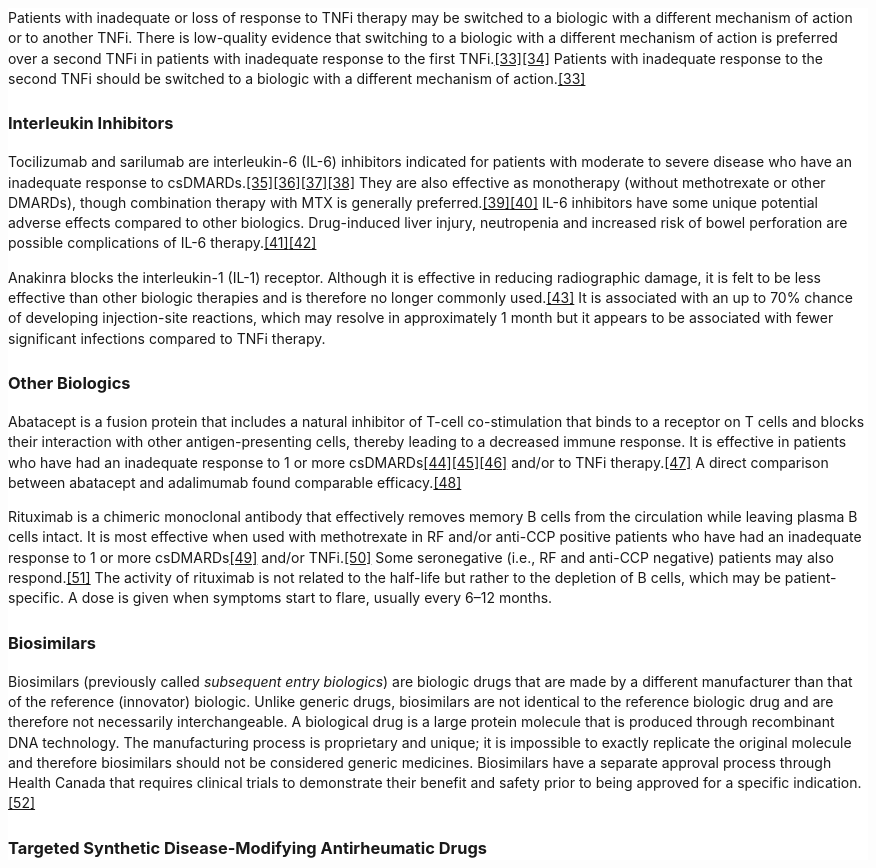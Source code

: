 Patients with inadequate or loss of response to TNFi therapy may be switched to a biologic with a different mechanism of action or to another TNFi. There is low-quality evidence that switching to a biologic with a different mechanism of action is preferred over a second TNFi in patients with inadequate response to the first TNFi.​[[33]](#c0060n94321)​[[34]](#Gottenberg2016JAMA) Patients with inadequate response to the second TNFi should be switched to a biologic with a different mechanism of action.​[[33]](#c0060n94321)

### Interleukin Inhibitors

Tocilizumab and sarilumab are interleukin-6 (IL-6) inhibitors indicated for patients with moderate to severe disease who have an inadequate response to csDMARDs.​[[35]](#c0060n00322)​[[36]](#c0060n00323)​[[37]](#c0060n00324)​[[38]](#Genovese2015) They are also effective as monotherapy (without methotrexate or other DMARDs), though combination therapy with MTX is generally preferred.​[[39]](#c0060n00390)​[[40]](#Burmester2017) IL-6 inhibitors have some unique potential adverse effects compared to other biologics. Drug-induced liver injury, neutropenia and increased risk of bowel perforation are possible complications of IL-6 therapy.​[[41]](#HCwarning2019)​[[42]](#Sarilumab2017)

Anakinra blocks the interleukin-1 (IL-1) receptor. Although it is effective in reducing radiographic damage, it is felt to be less effective than other biologic therapies and is therefore no longer commonly used.​[[43]](#c0060n00315) It is associated with an up to 70% chance of developing injection-site reactions, which may resolve in approximately 1 month but it appears to be associated with fewer significant infections compared to TNFi therapy.

### Other Biologics

Abatacept is a fusion protein that includes a natural inhibitor of T-cell co-stimulation that binds to a receptor on T cells and blocks their interaction with other antigen-presenting cells, thereby leading to a decreased immune response. It is effective in patients who have had an inadequate response to 1 or more csDMARDs​[[44]](#c0060n00316)​[[45]](#c0060n00317)​[[46]](#c0060n00318) and/or to TNFi therapy.​[[47]](#c0060n00319) A direct comparison between abatacept and adalimumab found comparable efficacy.​[[48]](#c0060n00389)

Rituximab is a chimeric monoclonal antibody that effectively removes memory B cells from the circulation while leaving plasma B cells intact. It is most effective when used with methotrexate in RF and/or anti-CCP positive patients who have had an inadequate response to 1 or more csDMARDs​[[49]](#c0060n00320) and/or TNFi.​[[50]](#c0060n00321) Some seronegative (i.e., RF and anti-CCP negative) patients may also respond.​[[51]](#Isaacs2013) The activity of rituximab is not related to the half-life but rather to the depletion of B cells, which may be patient-specific. A dose is given when symptoms start to flare, usually every 6–12 months.

### Biosimilars

Biosimilars (previously called *subsequent entry biologics*) are biologic drugs that are made by a different manufacturer than that of the reference (innovator) biologic. Unlike generic drugs, biosimilars are not identical to the reference biologic drug and are therefore not necessarily interchangeable. A biological drug is a large protein molecule that is produced through recombinant DNA technology. The manufacturing process is proprietary and unique; it is impossible to exactly replicate the original molecule and therefore biosimilars should not be considered generic medicines. Biosimilars have a separate approval process through Health Canada that requires clinical trials to demonstrate their benefit and safety prior to being approved for a specific indication.​[[52]](#HCSEBBIOSMILARS)

### Targeted Synthetic Disease-Modifying Antirheumatic Drugs
